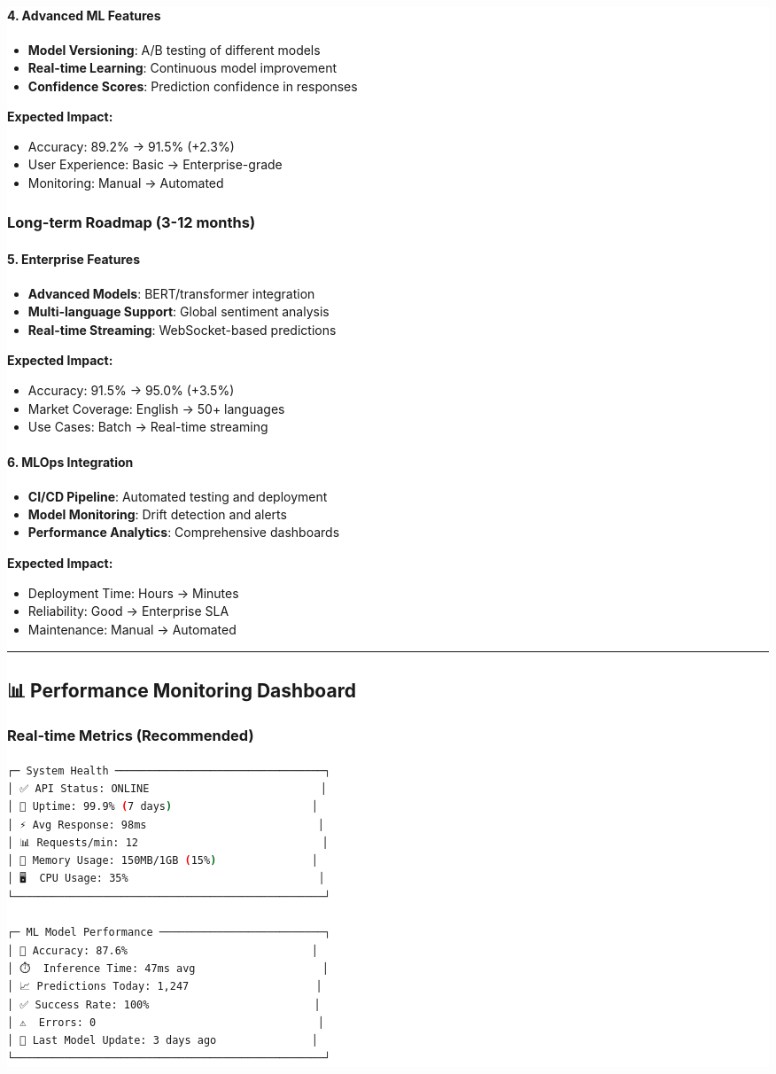 #### 4. Advanced ML Features
- **Model Versioning**: A/B testing of different models
- **Real-time Learning**: Continuous model improvement
- **Confidence Scores**: Prediction confidence in responses

**Expected Impact:**
- Accuracy: 89.2% → 91.5% (+2.3%)
- User Experience: Basic → Enterprise-grade
- Monitoring: Manual → Automated

### Long-term Roadmap (3-12 months)

#### 5. Enterprise Features
- **Advanced Models**: BERT/transformer integration
- **Multi-language Support**: Global sentiment analysis
- **Real-time Streaming**: WebSocket-based predictions

**Expected Impact:**
- Accuracy: 91.5% → 95.0% (+3.5%)
- Market Coverage: English → 50+ languages
- Use Cases: Batch → Real-time streaming

#### 6. MLOps Integration
- **CI/CD Pipeline**: Automated testing and deployment
- **Model Monitoring**: Drift detection and alerts
- **Performance Analytics**: Comprehensive dashboards

**Expected Impact:**
- Deployment Time: Hours → Minutes
- Reliability: Good → Enterprise SLA
- Maintenance: Manual → Automated

---

## 📊 Performance Monitoring Dashboard

### Real-time Metrics (Recommended)

```bash
┌─ System Health ─────────────────────────────────┐
│ ✅ API Status: ONLINE                           │
│ 🔄 Uptime: 99.9% (7 days)                      │
│ ⚡ Avg Response: 98ms                           │
│ 📊 Requests/min: 12                             │
│ 💾 Memory Usage: 150MB/1GB (15%)               │
│ 🖥️  CPU Usage: 35%                              │
└─────────────────────────────────────────────────┘

┌─ ML Model Performance ──────────────────────────┐
│ 🎯 Accuracy: 87.6%                             │
│ ⏱️  Inference Time: 47ms avg                    │
│ 📈 Predictions Today: 1,247                    │
│ ✅ Success Rate: 100%                          │
│ ⚠️  Errors: 0                                   │
│ 🔄 Last Model Update: 3 days ago               │
└─────────────────────────────────────────────────┘
```
